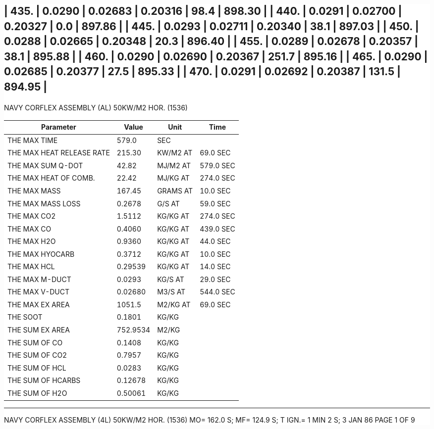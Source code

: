 | 435. | 0.0290 | 0.02683 | 0.20316 | 98.4 | 898.30 |
| 440. | 0.0291 | 0.02700 | 0.20327 | 0.0 | 897.86 |
| 445. | 0.0293 | 0.02711 | 0.20340 | 38.1 | 897.03 |
| 450. | 0.0288 | 0.02665 | 0.20348 | 20.3 | 896.40 |
| 455. | 0.0289 | 0.02678 | 0.20357 | 38.1 | 895.88 |
| 460. | 0.0290 | 0.02690 | 0.20367 | 251.7 | 895.16 |
| 465. | 0.0290 | 0.02685 | 0.20377 | 27.5 | 895.33 |
| 470. | 0.0291 | 0.02692 | 0.20387 | 131.5 | 894.95 |
---
NAVY CORFLEX ASSEMBLY (AL) 50KW/M2 HOR. (1536)

| Parameter | Value | Unit | Time |
|-----------|-------|------|------|
| THE MAX TIME | 579.0 | SEC | |
| THE MAX HEAT RELEASE RATE | 215.30 | KW/M2 AT | 69.0 SEC |
| THE MAX SUM Q-DOT | 42.82 | MJ/M2 AT | 579.0 SEC |
| THE MAX HEAT OF COMB. | 22.42 | MJ/KG AT | 274.0 SEC |
| THE MAX MASS | 167.45 | GRAMS AT | 10.0 SEC |
| THE MAX MASS LOSS | 0.2678 | G/S AT | 59.0 SEC |
| THE MAX CO2 | 1.5112 | KG/KG AT | 274.0 SEC |
| THE MAX CO | 0.4060 | KG/KG AT | 439.0 SEC |
| THE MAX H2O | 0.9360 | KG/KG AT | 44.0 SEC |
| THE MAX HYOCARB | 0.3712 | KG/KG AT | 10.0 SEC |
| THE MAX HCL | 0.29539 | KG/KG AT | 14.0 SEC |
| THE MAX M-DUCT | 0.0293 | KG/S AT | 29.0 SEC |
| THE MAX V-DUCT | 0.02680 | M3/S AT | 544.0 SEC |
| THE MAX EX AREA | 1051.5 | M2/KG AT | 69.0 SEC |
| THE SOOT | 0.1801 | KG/KG | |
| THE SUM EX AREA | 752.9534 | M2/KG | |
| THE SUM OF CO | 0.1408 | KG/KG | |
| THE SUM OF CO2 | 0.7957 | KG/KG | |
| THE SUM OF HCL | 0.0283 | KG/KG | |
| THE SUM OF HCARBS | 0.12678 | KG/KG | |
| THE SUM OF H2O | 0.50061 | KG/KG | |
---
NAVY CORFLEX ASSEMBLY (4L)  50KW/M2 HOR.  (1536)
MO= 162.0 S; MF= 124.9 S; T IGN.= 1 MIN 2 S; 3 JAN 86
PAGE 1 OF 9
